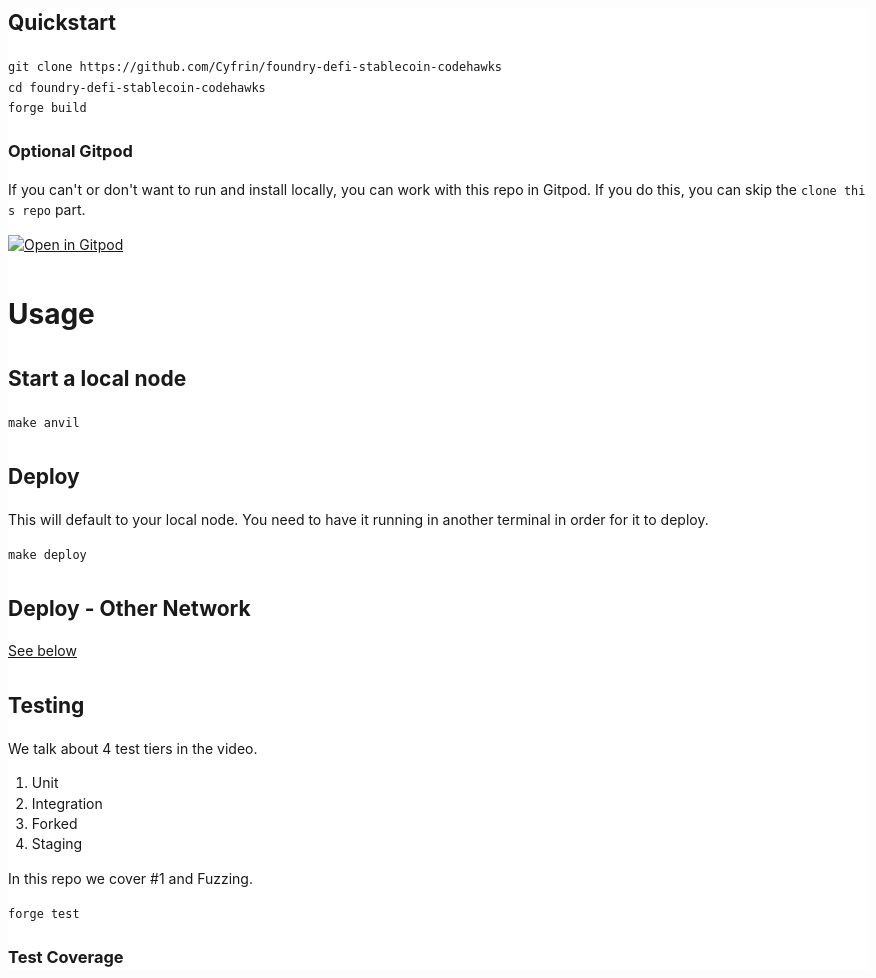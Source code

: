 ## Quickstart

```
git clone https://github.com/Cyfrin/foundry-defi-stablecoin-codehawks
cd foundry-defi-stablecoin-codehawks
forge build
```

### Optional Gitpod

If you can't or don't want to run and install locally, you can work with this repo in Gitpod. If you do this, you can skip the `clone this repo` part.

[![Open in Gitpod](https://gitpod.io/button/open-in-gitpod.svg)](https://gitpod.io/#github.com/PatrickAlphaC/foundry-smart-contract-lottery-f23)

# Usage

## Start a local node

```
make anvil
```

## Deploy

This will default to your local node. You need to have it running in another terminal in order for it to deploy.

```
make deploy
```

## Deploy - Other Network

[See below](#deployment-to-a-testnet-or-mainnet)

## Testing

We talk about 4 test tiers in the video. 

1. Unit
2. Integration
3. Forked
4. Staging

In this repo we cover #1 and Fuzzing. 

```
forge test
```

### Test Coverage
